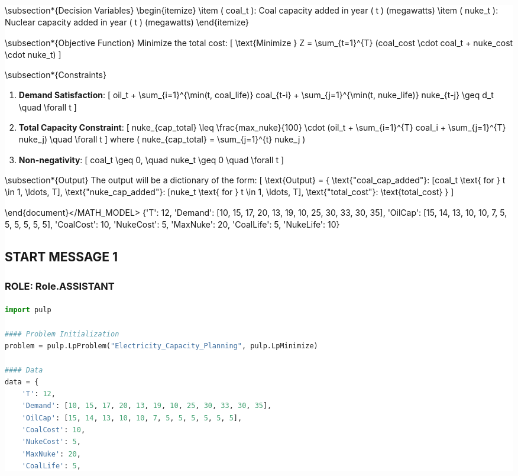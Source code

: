 \subsection*{Decision Variables}
\begin{itemize}
    \item \( coal_t \): Coal capacity added in year \( t \) (megawatts)
    \item \( nuke_t \): Nuclear capacity added in year \( t \) (megawatts)
\end{itemize}

\subsection*{Objective Function}
Minimize the total cost:
\[
\text{Minimize } Z = \sum_{t=1}^{T} (coal\_cost \cdot coal_t + nuke\_cost \cdot nuke_t)
\]

\subsection*{Constraints}

1. **Demand Satisfaction**:
\[
oil_t + \sum_{i=1}^{\min(t, coal\_life)} coal_{t-i} + \sum_{j=1}^{\min(t, nuke\_life)} nuke_{t-j} \geq d_t \quad \forall t
\]

2. **Total Capacity Constraint**:
\[
nuke_{cap\_total} \leq \frac{max\_nuke}{100} \cdot (oil_t + \sum_{i=1}^{T} coal_i + \sum_{j=1}^{T} nuke_j) \quad \forall t
\]
where \( nuke_{cap\_total} = \sum_{j=1}^{t} nuke_j \)

3. **Non-negativity**:
\[
coal_t \geq 0, \quad nuke_t \geq 0 \quad \forall t
\]

\subsection*{Output}
The output will be a dictionary of the form:
\[
\text{Output} = \{ 
    \text{"coal\_cap\_added"}: [coal_t \text{ for } t \in 1, \ldots, T], 
    \text{"nuke\_cap\_added"}: [nuke_t \text{ for } t \in 1, \ldots, T], 
    \text{"total\_cost"}: \text{total\_cost} 
\}
\]

\end{document}</MATH_MODEL>
<DATA>
{'T': 12, 'Demand': [10, 15, 17, 20, 13, 19, 10, 25, 30, 33, 30, 35], 'OilCap': [15, 14, 13, 10, 10, 7, 5, 5, 5, 5, 5, 5], 'CoalCost': 10, 'NukeCost': 5, 'MaxNuke': 20, 'CoalLife': 5, 'NukeLife': 10}</DATA>


## START MESSAGE 1 
### ROLE: Role.ASSISTANT
```python
import pulp

#### Problem Initialization
problem = pulp.LpProblem("Electricity_Capacity_Planning", pulp.LpMinimize)

#### Data
data = {
    'T': 12,
    'Demand': [10, 15, 17, 20, 13, 19, 10, 25, 30, 33, 30, 35],
    'OilCap': [15, 14, 13, 10, 10, 7, 5, 5, 5, 5, 5, 5],
    'CoalCost': 10,
    'NukeCost': 5,
    'MaxNuke': 20,
    'CoalLife': 5,
```